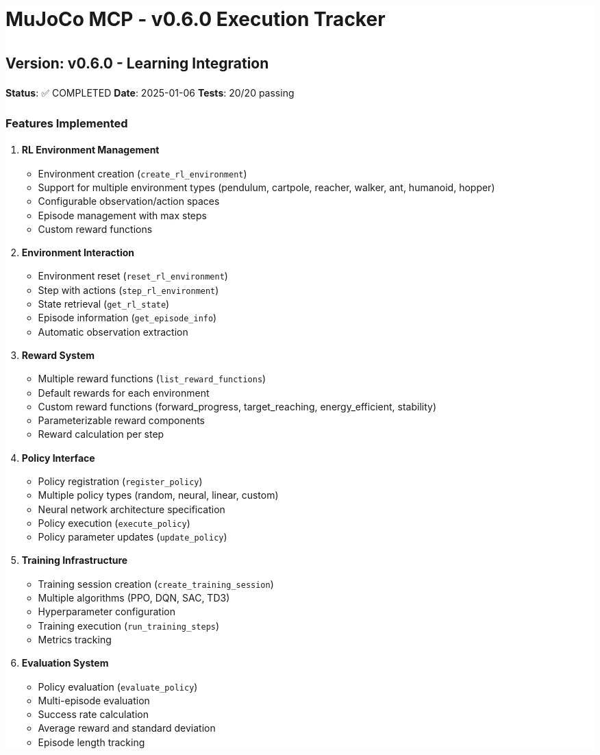 # MuJoCo MCP - v0.6.0 Execution Tracker

## Version: v0.6.0 - Learning Integration
**Status**: ✅ COMPLETED
**Date**: 2025-01-06
**Tests**: 20/20 passing

### Features Implemented

1. **RL Environment Management**
   - Environment creation (`create_rl_environment`)
   - Support for multiple environment types (pendulum, cartpole, reacher, walker, ant, humanoid, hopper)
   - Configurable observation/action spaces
   - Episode management with max steps
   - Custom reward functions

2. **Environment Interaction**
   - Environment reset (`reset_rl_environment`)
   - Step with actions (`step_rl_environment`)
   - State retrieval (`get_rl_state`)
   - Episode information (`get_episode_info`)
   - Automatic observation extraction

3. **Reward System**
   - Multiple reward functions (`list_reward_functions`)
   - Default rewards for each environment
   - Custom reward functions (forward_progress, target_reaching, energy_efficient, stability)
   - Parameterizable reward components
   - Reward calculation per step

4. **Policy Interface**
   - Policy registration (`register_policy`)
   - Multiple policy types (random, neural, linear, custom)
   - Neural network architecture specification
   - Policy execution (`execute_policy`)
   - Policy parameter updates (`update_policy`)

5. **Training Infrastructure**
   - Training session creation (`create_training_session`)
   - Multiple algorithms (PPO, DQN, SAC, TD3)
   - Hyperparameter configuration
   - Training execution (`run_training_steps`)
   - Metrics tracking

6. **Evaluation System**
   - Policy evaluation (`evaluate_policy`)
   - Multi-episode evaluation
   - Success rate calculation
   - Average reward and standard deviation
   - Episode length tracking
